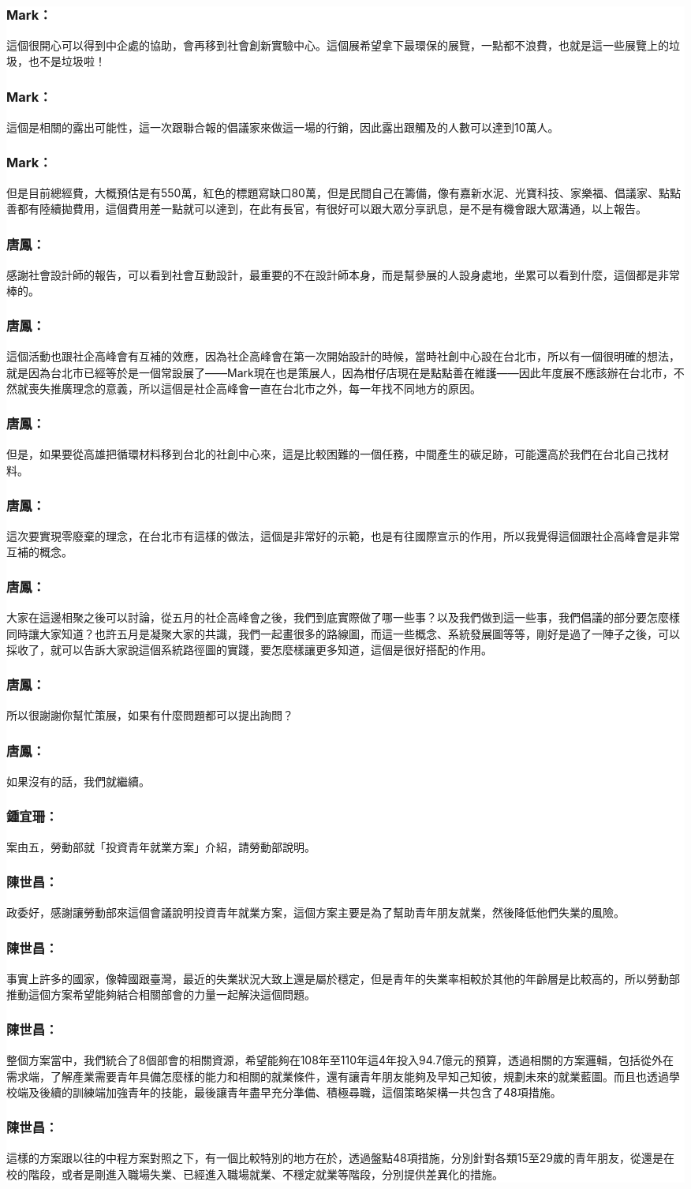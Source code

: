 ### Mark：
這個很開心可以得到中企處的協助，會再移到社會創新實驗中心。這個展希望拿下最環保的展覽，一點都不浪費，也就是這一些展覽上的垃圾，也不是垃圾啦！

### Mark：
這個是相關的露出可能性，這一次跟聯合報的倡議家來做這一場的行銷，因此露出跟觸及的人數可以達到10萬人。

### Mark：
但是目前總經費，大概預估是有550萬，紅色的標題寫缺口80萬，但是民間自己在籌備，像有嘉新水泥、光寶科技、家樂福、倡議家、點點善都有陸續拋費用，這個費用差一點就可以達到，在此有長官，有很好可以跟大眾分享訊息，是不是有機會跟大眾溝通，以上報告。

### 唐鳳：
感謝社會設計師的報告，可以看到社會互動設計，最重要的不在設計師本身，而是幫參展的人設身處地，坐累可以看到什麼，這個都是非常棒的。

### 唐鳳：
這個活動也跟社企高峰會有互補的效應，因為社企高峰會在第一次開始設計的時候，當時社創中心設在台北市，所以有一個很明確的想法，就是因為台北市已經等於是一個常設展了——Mark現在也是策展人，因為柑仔店現在是點點善在維護——因此年度展不應該辦在台北市，不然就喪失推廣理念的意義，所以這個是社企高峰會一直在台北市之外，每一年找不同地方的原因。

### 唐鳳：
但是，如果要從高雄把循環材料移到台北的社創中心來，這是比較困難的一個任務，中間產生的碳足跡，可能還高於我們在台北自己找材料。

### 唐鳳：
這次要實現零廢棄的理念，在台北市有這樣的做法，這個是非常好的示範，也是有往國際宣示的作用，所以我覺得這個跟社企高峰會是非常互補的概念。

### 唐鳳：
大家在這邊相聚之後可以討論，從五月的社企高峰會之後，我們到底實際做了哪一些事？以及我們做到這一些事，我們倡議的部分要怎麼樣同時讓大家知道？也許五月是凝聚大家的共識，我們一起畫很多的路線圖，而這一些概念、系統發展圖等等，剛好是過了一陣子之後，可以採收了，就可以告訴大家說這個系統路徑圖的實踐，要怎麼樣讓更多知道，這個是很好搭配的作用。

### 唐鳳：
所以很謝謝你幫忙策展，如果有什麼問題都可以提出詢問？

### 唐鳳：
如果沒有的話，我們就繼續。

### 鍾宜珊：
案由五，勞動部就「投資青年就業方案」介紹，請勞動部說明。

### 陳世昌：
政委好，感謝讓勞動部來這個會議說明投資青年就業方案，這個方案主要是為了幫助青年朋友就業，然後降低他們失業的風險。

### 陳世昌：
事實上許多的國家，像韓國跟臺灣，最近的失業狀況大致上還是屬於穩定，但是青年的失業率相較於其他的年齡層是比較高的，所以勞動部推動這個方案希望能夠結合相關部會的力量一起解決這個問題。

### 陳世昌：
整個方案當中，我們統合了8個部會的相關資源，希望能夠在108年至110年這4年投入94.7億元的預算，透過相關的方案邏輯，包括從外在需求端，了解產業需要青年具備怎麼樣的能力和相關的就業條件，還有讓青年朋友能夠及早知己知彼，規劃未來的就業藍圖。而且也透過學校端及後續的訓練端加強青年的技能，最後讓青年盡早充分準備、積極尋職，這個策略架構一共包含了48項措施。

### 陳世昌：
這樣的方案跟以往的中程方案對照之下，有一個比較特別的地方在於，透過盤點48項措施，分別針對各類15至29歲的青年朋友，從還是在校的階段，或者是剛進入職場失業、已經進入職場就業、不穩定就業等階段，分別提供差異化的措施。
